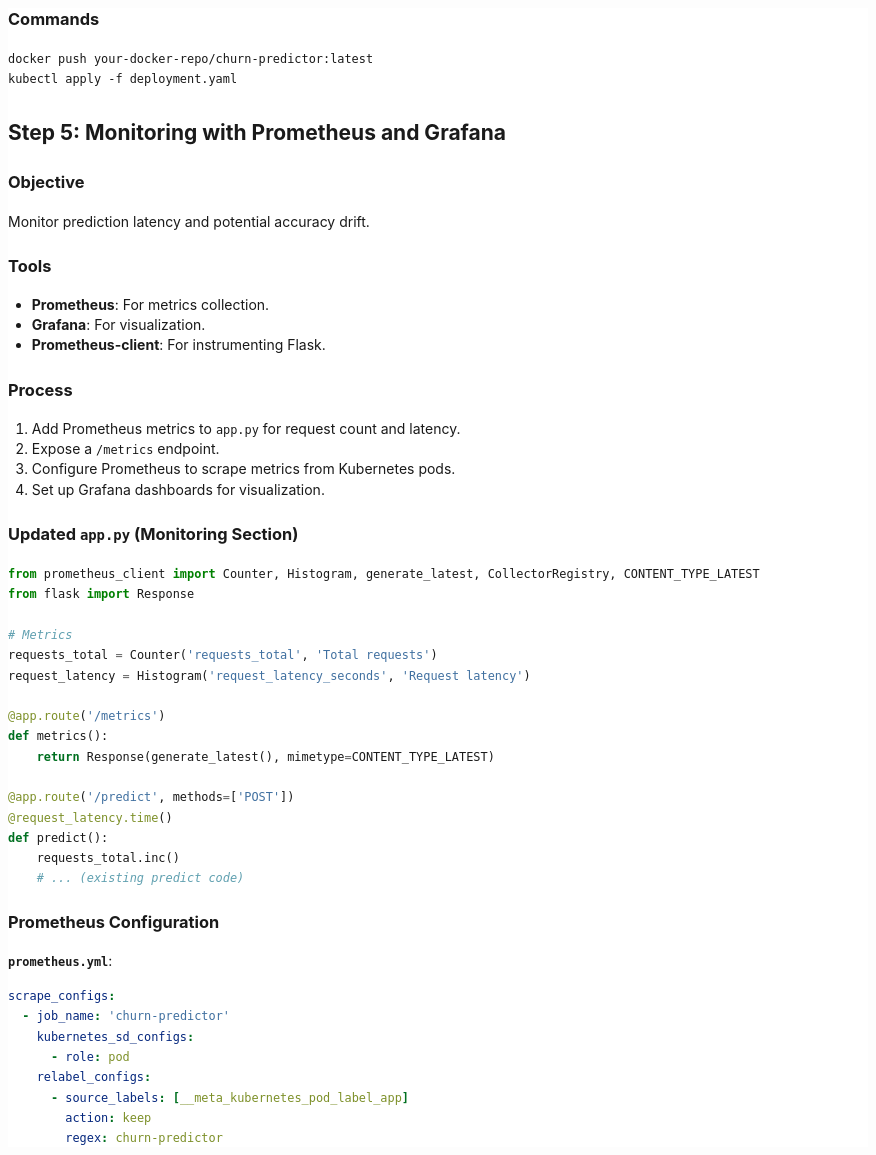 ### Commands
```
docker push your-docker-repo/churn-predictor:latest
kubectl apply -f deployment.yaml
```

## Step 5: Monitoring with Prometheus and Grafana

### Objective
Monitor prediction latency and potential accuracy drift.

### Tools
- **Prometheus**: For metrics collection.
- **Grafana**: For visualization.
- **Prometheus-client**: For instrumenting Flask.

### Process
1. Add Prometheus metrics to `app.py` for request count and latency.
2. Expose a `/metrics` endpoint.
3. Configure Prometheus to scrape metrics from Kubernetes pods.
4. Set up Grafana dashboards for visualization.

### Updated `app.py` (Monitoring Section)
```python
from prometheus_client import Counter, Histogram, generate_latest, CollectorRegistry, CONTENT_TYPE_LATEST
from flask import Response

# Metrics
requests_total = Counter('requests_total', 'Total requests')
request_latency = Histogram('request_latency_seconds', 'Request latency')

@app.route('/metrics')
def metrics():
    return Response(generate_latest(), mimetype=CONTENT_TYPE_LATEST)

@app.route('/predict', methods=['POST'])
@request_latency.time()
def predict():
    requests_total.inc()
    # ... (existing predict code)
```

### Prometheus Configuration
**`prometheus.yml`**:
```yaml
scrape_configs:
  - job_name: 'churn-predictor'
    kubernetes_sd_configs:
      - role: pod
    relabel_configs:
      - source_labels: [__meta_kubernetes_pod_label_app]
        action: keep
        regex: churn-predictor
```
